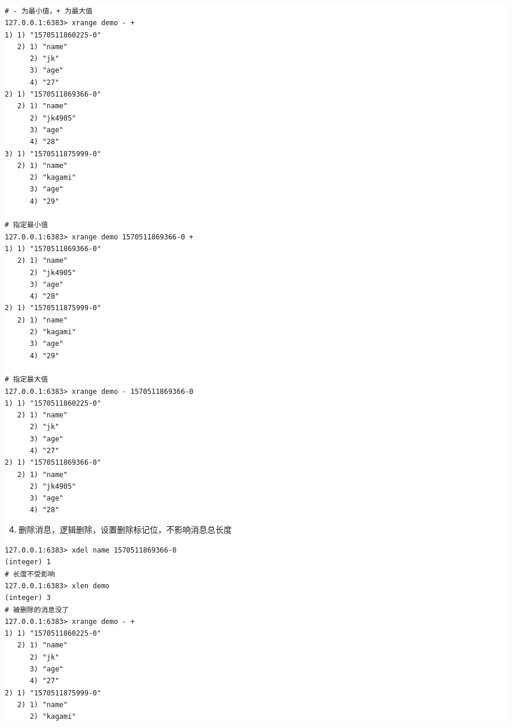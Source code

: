 ```shell
# - 为最小值，+ 为最大值
127.0.0.1:6383> xrange demo - +
1) 1) "1570511860225-0"
   2) 1) "name"
      2) "jk"
      3) "age"
      4) "27"
2) 1) "1570511869366-0"
   2) 1) "name"
      2) "jk4905"
      3) "age"
      4) "28"
3) 1) "1570511875999-0"
   2) 1) "name"
      2) "kagami"
      3) "age"
      4) "29"

# 指定最小值
127.0.0.1:6383> xrange demo 1570511869366-0 +
1) 1) "1570511869366-0"
   2) 1) "name"
      2) "jk4905"
      3) "age"
      4) "28"
2) 1) "1570511875999-0"
   2) 1) "name"
      2) "kagami"
      3) "age"
      4) "29"

# 指定最大值
127.0.0.1:6383> xrange demo - 1570511869366-0
1) 1) "1570511860225-0"
   2) 1) "name"
      2) "jk"
      3) "age"
      4) "27"
2) 1) "1570511869366-0"
   2) 1) "name"
      2) "jk4905"
      3) "age"
      4) "28"
```



4. 删除消息，逻辑删除，设置删除标记位，不影响消息总长度
```shell
127.0.0.1:6383> xdel name 1570511869366-0
(integer) 1
# 长度不受影响
127.0.0.1:6383> xlen demo
(integer) 3
# 被删除的消息没了
127.0.0.1:6383> xrange demo - +
1) 1) "1570511860225-0"
   2) 1) "name"
      2) "jk"
      3) "age"
      4) "27"
2) 1) "1570511875999-0"
   2) 1) "name"
      2) "kagami"
```